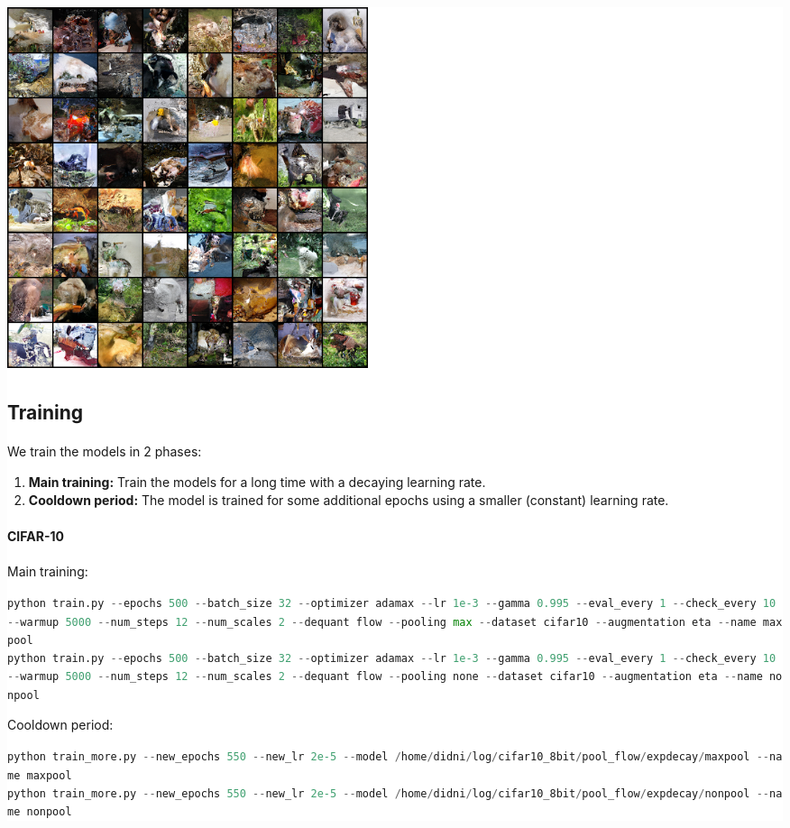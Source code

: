 <img src="../../assets/image/i64_non.png" width="400">

## Training

We train the models in 2 phases:
1. **Main training:** Train the models for a long time with a decaying learning rate.
1. **Cooldown period:** The model is trained for some additional epochs using a smaller (constant) learning rate.

#### CIFAR-10
Main training:
```python
python train.py --epochs 500 --batch_size 32 --optimizer adamax --lr 1e-3 --gamma 0.995 --eval_every 1 --check_every 10 --warmup 5000 --num_steps 12 --num_scales 2 --dequant flow --pooling max --dataset cifar10 --augmentation eta --name maxpool
python train.py --epochs 500 --batch_size 32 --optimizer adamax --lr 1e-3 --gamma 0.995 --eval_every 1 --check_every 10 --warmup 5000 --num_steps 12 --num_scales 2 --dequant flow --pooling none --dataset cifar10 --augmentation eta --name nonpool
```
Cooldown period:
```python
python train_more.py --new_epochs 550 --new_lr 2e-5 --model /home/didni/log/cifar10_8bit/pool_flow/expdecay/maxpool --name maxpool
python train_more.py --new_epochs 550 --new_lr 2e-5 --model /home/didni/log/cifar10_8bit/pool_flow/expdecay/nonpool --name nonpool
```
